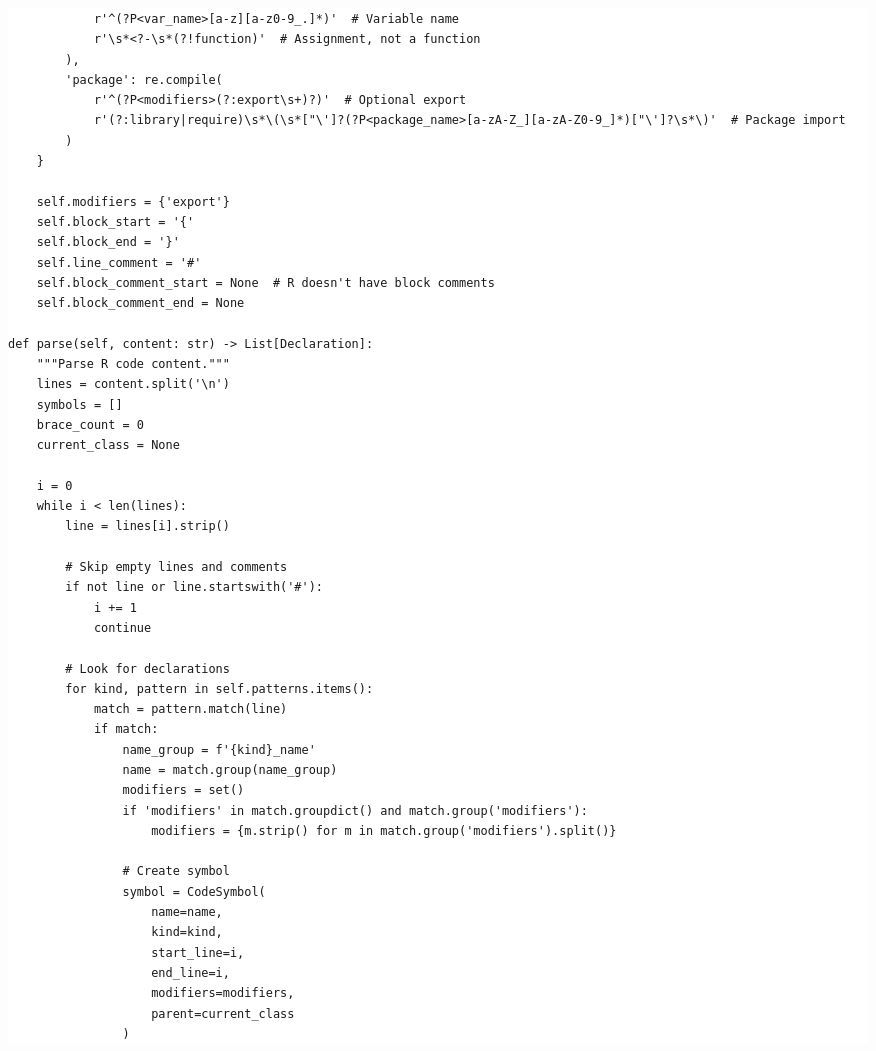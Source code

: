                 r'^(?P<var_name>[a-z][a-z0-9_.]*)'  # Variable name
                r'\s*<?-\s*(?!function)'  # Assignment, not a function
            ),
            'package': re.compile(
                r'^(?P<modifiers>(?:export\s+)?)'  # Optional export
                r'(?:library|require)\s*\(\s*["\']?(?P<package_name>[a-zA-Z_][a-zA-Z0-9_]*)["\']?\s*\)'  # Package import
            )
        }
        
        self.modifiers = {'export'}
        self.block_start = '{'
        self.block_end = '}'
        self.line_comment = '#'
        self.block_comment_start = None  # R doesn't have block comments
        self.block_comment_end = None
        
    def parse(self, content: str) -> List[Declaration]:
        """Parse R code content."""
        lines = content.split('\n')
        symbols = []
        brace_count = 0
        current_class = None
        
        i = 0
        while i < len(lines):
            line = lines[i].strip()
            
            # Skip empty lines and comments
            if not line or line.startswith('#'):
                i += 1
                continue
                
            # Look for declarations
            for kind, pattern in self.patterns.items():
                match = pattern.match(line)
                if match:
                    name_group = f'{kind}_name'
                    name = match.group(name_group)
                    modifiers = set()
                    if 'modifiers' in match.groupdict() and match.group('modifiers'):
                        modifiers = {m.strip() for m in match.group('modifiers').split()}
                    
                    # Create symbol
                    symbol = CodeSymbol(
                        name=name,
                        kind=kind,
                        start_line=i,
                        end_line=i,
                        modifiers=modifiers,
                        parent=current_class
                    )
                    